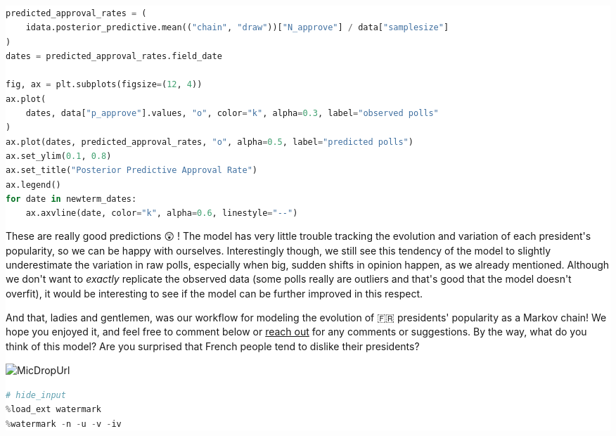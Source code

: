 ```python
predicted_approval_rates = (
    idata.posterior_predictive.mean(("chain", "draw"))["N_approve"] / data["samplesize"]
)
dates = predicted_approval_rates.field_date

fig, ax = plt.subplots(figsize=(12, 4))
ax.plot(
    dates, data["p_approve"].values, "o", color="k", alpha=0.3, label="observed polls"
)
ax.plot(dates, predicted_approval_rates, "o", alpha=0.5, label="predicted polls")
ax.set_ylim(0.1, 0.8)
ax.set_title("Posterior Predictive Approval Rate")
ax.legend()
for date in newterm_dates:
    ax.axvline(date, color="k", alpha=0.6, linestyle="--")
```

These are really good predictions 😲 ! The model has very little trouble tracking the evolution and variation of each president's popularity, so we can be happy with ourselves. Interestingly though, we still see this tendency of the model to slightly underestimate the variation in raw polls, especially when big, sudden shifts in opinion happen, as we already mentioned. Although we don't want to _exactly_ replicate the observed data (some polls really are outliers and that's good that the model doesn't overfit), it would be interesting to see if the model can be further improved in this respect.

And that, ladies and gentlemen, was our workflow for modeling the evolution of 🇫🇷 presidents' popularity as a Markov chain! We hope you enjoyed it, and feel free to comment below or [reach out](https://twitter.com/alex_andorra) for any comments or suggestions. By the way, what do you think of this model? Are you surprised that French people tend to dislike their presidents?

![MicDropUrl](https://media.giphy.com/media/3o7qDEq2bMbcbPRQ2c/giphy.gif)

```python
# hide_input
%load_ext watermark
%watermark -n -u -v -iv
```
